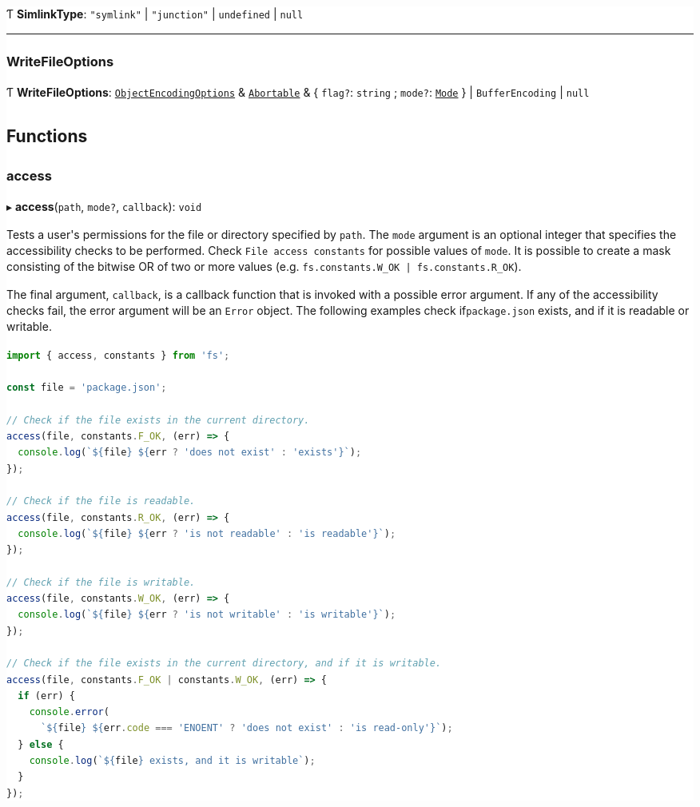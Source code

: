 Ƭ **SimlinkType**: ``"symlink"`` \| ``"junction"`` \| `undefined` \| ``null``

___

### WriteFileOptions

Ƭ **WriteFileOptions**: [`ObjectEncodingOptions`](https://oven-sh.github.io/bun-types/interfaces/fs_.ObjectEncodingOptions.md) & [`Abortable`](https://oven-sh.github.io/bun-types/interfaces/fs_.Abortable.md) & { `flag?`: `string` ; `mode?`: [`Mode`](https://oven-sh.github.io/bun-types/modules/fs_.md#mode)  } \| `BufferEncoding` \| ``null``

## Functions

### access

▸ **access**(`path`, `mode?`, `callback`): `void`

Tests a user's permissions for the file or directory specified by `path`.
The `mode` argument is an optional integer that specifies the accessibility
checks to be performed. Check `File access constants` for possible values
of `mode`. It is possible to create a mask consisting of the bitwise OR of
two or more values (e.g. `fs.constants.W_OK | fs.constants.R_OK`).

The final argument, `callback`, is a callback function that is invoked with
a possible error argument. If any of the accessibility checks fail, the error
argument will be an `Error` object. The following examples check if`package.json` exists, and if it is readable or writable.

```js
import { access, constants } from 'fs';

const file = 'package.json';

// Check if the file exists in the current directory.
access(file, constants.F_OK, (err) => {
  console.log(`${file} ${err ? 'does not exist' : 'exists'}`);
});

// Check if the file is readable.
access(file, constants.R_OK, (err) => {
  console.log(`${file} ${err ? 'is not readable' : 'is readable'}`);
});

// Check if the file is writable.
access(file, constants.W_OK, (err) => {
  console.log(`${file} ${err ? 'is not writable' : 'is writable'}`);
});

// Check if the file exists in the current directory, and if it is writable.
access(file, constants.F_OK | constants.W_OK, (err) => {
  if (err) {
    console.error(
      `${file} ${err.code === 'ENOENT' ? 'does not exist' : 'is read-only'}`);
  } else {
    console.log(`${file} exists, and it is writable`);
  }
});
```
